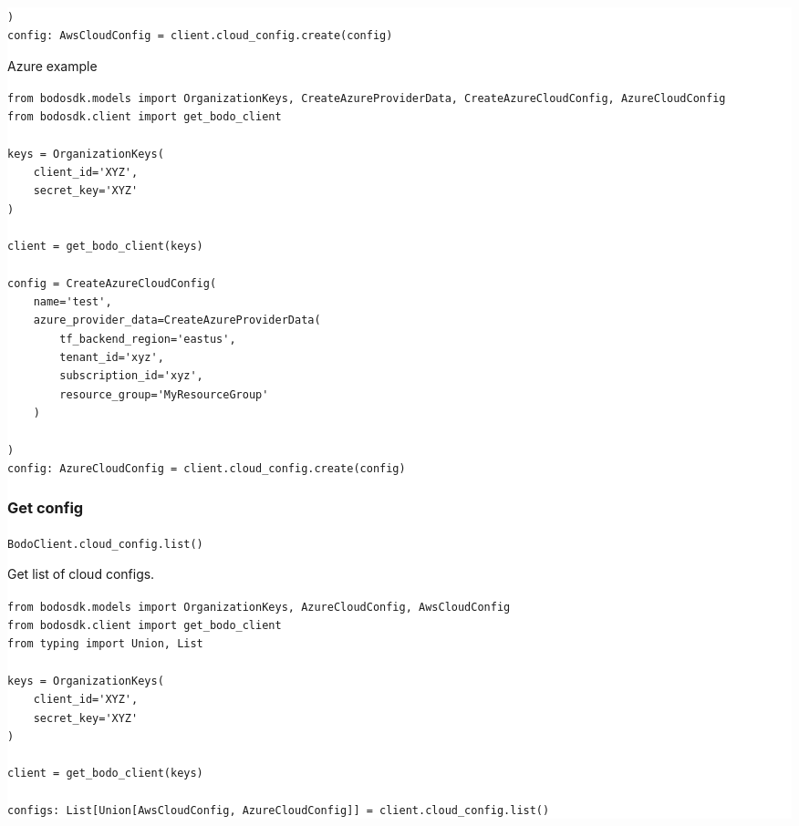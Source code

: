 ```
)
config: AwsCloudConfig = client.cloud_config.create(config)
```

Azure example

```python3
from bodosdk.models import OrganizationKeys, CreateAzureProviderData, CreateAzureCloudConfig, AzureCloudConfig
from bodosdk.client import get_bodo_client

keys = OrganizationKeys(
    client_id='XYZ',
    secret_key='XYZ'
)

client = get_bodo_client(keys)

config = CreateAzureCloudConfig(
    name='test',
    azure_provider_data=CreateAzureProviderData(
        tf_backend_region='eastus',
        tenant_id='xyz',
        subscription_id='xyz',
        resource_group='MyResourceGroup'
    )

)
config: AzureCloudConfig = client.cloud_config.create(config)
```

### Get config<a id="list-configs"></a>

```BodoClient.cloud_config.list()```

Get list of cloud configs.

```python3
from bodosdk.models import OrganizationKeys, AzureCloudConfig, AwsCloudConfig
from bodosdk.client import get_bodo_client
from typing import Union, List

keys = OrganizationKeys(
    client_id='XYZ',
    secret_key='XYZ'
)

client = get_bodo_client(keys)

configs: List[Union[AwsCloudConfig, AzureCloudConfig]] = client.cloud_config.list()
```


